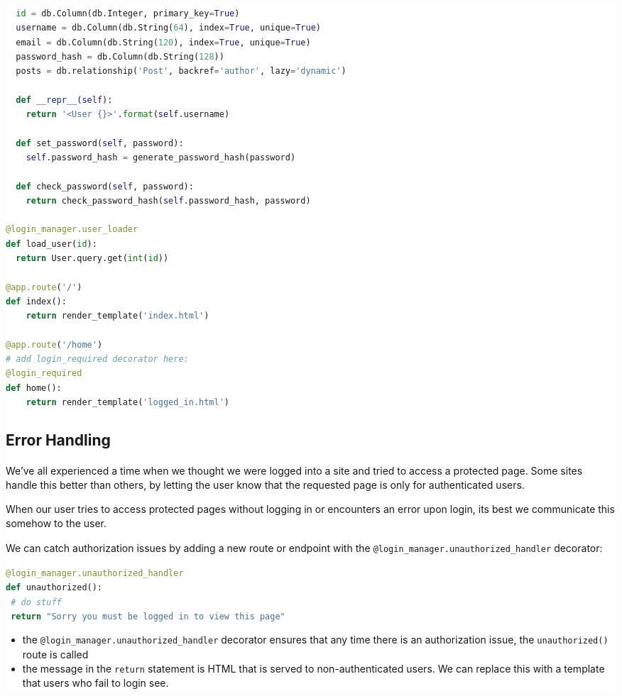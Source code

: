 ``` python
  id = db.Column(db.Integer, primary_key=True)
  username = db.Column(db.String(64), index=True, unique=True)
  email = db.Column(db.String(120), index=True, unique=True)
  password_hash = db.Column(db.String(128))
  posts = db.relationship('Post', backref='author', lazy='dynamic')

  def __repr__(self):
    return '<User {}>'.format(self.username)

  def set_password(self, password):
    self.password_hash = generate_password_hash(password)

  def check_password(self, password):
    return check_password_hash(self.password_hash, password) 

@login_manager.user_loader
def load_user(id):
  return User.query.get(int(id))
    
@app.route('/')
def index():
    return render_template('index.html')

@app.route('/home')
# add login_required decorator here:
@login_required
def home():
    return render_template('logged_in.html')
```

## Error Handling

We’ve all experienced a time when we thought we were logged into a site
and tried to access a protected page. Some sites handle this better than
others, by letting the user know that the requested page is only for
authenticated users.

When our user tries to access protected pages without logging in or
encounters an error upon login, its best we communicate this somehow to
the user.

We can catch authorization issues by adding a new route or endpoint with
the `@login_manager.unauthorized_handler` decorator:

``` python
@login_manager.unauthorized_handler
def unauthorized():
 # do stuff
 return "Sorry you must be logged in to view this page"
```

-   the `@login_manager.unauthorized_handler` decorator ensures that any
    time there is an authorization issue, the `unauthorized()` route is
    called
-   the message in the `return` statement is HTML that is served to
    non-authenticated users. We can replace this with a template that
    users who fail to login see.
